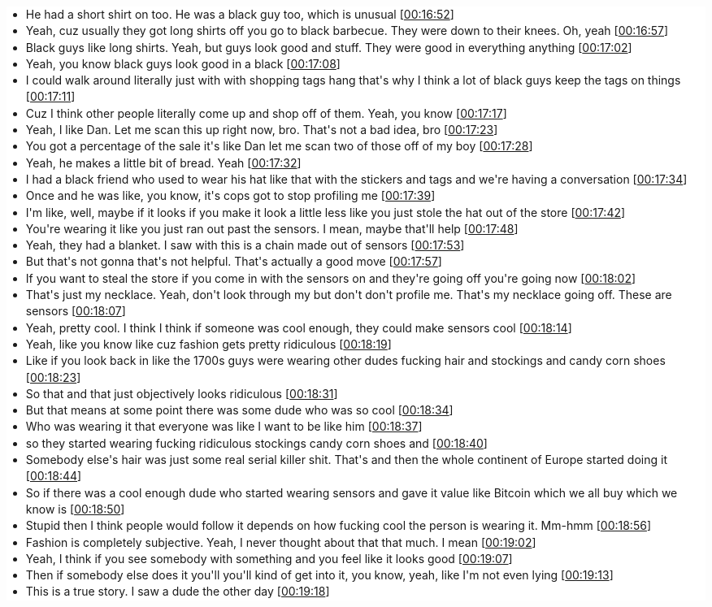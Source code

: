 *  He had a short shirt on too. He was a black guy too, which is unusual [[00:16:52](https://www.youtube.com/watch?v=nosAbWLkNwo&t=1012.1s)]
*  Yeah, cuz usually they got long shirts off you go to black barbecue. They were down to their knees. Oh, yeah [[00:16:57](https://www.youtube.com/watch?v=nosAbWLkNwo&t=1017.54s)]
*  Black guys like long shirts. Yeah, but guys look good and stuff. They were good in everything anything [[00:17:02](https://www.youtube.com/watch?v=nosAbWLkNwo&t=1022.5s)]
*  Yeah, you know black guys look good in a black [[00:17:08](https://www.youtube.com/watch?v=nosAbWLkNwo&t=1028.1s)]
*  I could walk around literally just with with shopping tags hang that's why I think a lot of black guys keep the tags on things [[00:17:11](https://www.youtube.com/watch?v=nosAbWLkNwo&t=1031.7s)]
*  Cuz I think other people literally come up and shop off of them. Yeah, you know [[00:17:17](https://www.youtube.com/watch?v=nosAbWLkNwo&t=1037.54s)]
*  Yeah, I like Dan. Let me scan this up right now, bro. That's not a bad idea, bro [[00:17:23](https://www.youtube.com/watch?v=nosAbWLkNwo&t=1043.02s)]
*  You got a percentage of the sale it's like Dan let me scan two of those off of my boy [[00:17:28](https://www.youtube.com/watch?v=nosAbWLkNwo&t=1048.26s)]
*  Yeah, he makes a little bit of bread. Yeah [[00:17:32](https://www.youtube.com/watch?v=nosAbWLkNwo&t=1052.78s)]
*  I had a black friend who used to wear his hat like that with the stickers and tags and we're having a conversation [[00:17:34](https://www.youtube.com/watch?v=nosAbWLkNwo&t=1054.78s)]
*  Once and he was like, you know, it's cops got to stop profiling me [[00:17:39](https://www.youtube.com/watch?v=nosAbWLkNwo&t=1059.86s)]
*  I'm like, well, maybe if it looks if you make it look a little less like you just stole the hat out of the store [[00:17:42](https://www.youtube.com/watch?v=nosAbWLkNwo&t=1062.96s)]
*  You're wearing it like you just ran out past the sensors. I mean, maybe that'll help [[00:17:48](https://www.youtube.com/watch?v=nosAbWLkNwo&t=1068.66s)]
*  Yeah, they had a blanket. I saw with this is a chain made out of sensors [[00:17:53](https://www.youtube.com/watch?v=nosAbWLkNwo&t=1073.98s)]
*  But that's not gonna that's not helpful. That's actually a good move [[00:17:57](https://www.youtube.com/watch?v=nosAbWLkNwo&t=1077.78s)]
*  If you want to steal the store if you come in with the sensors on and they're going off you're going now [[00:18:02](https://www.youtube.com/watch?v=nosAbWLkNwo&t=1082.66s)]
*  That's just my necklace. Yeah, don't look through my but don't don't profile me. That's my necklace going off. These are sensors [[00:18:07](https://www.youtube.com/watch?v=nosAbWLkNwo&t=1087.94s)]
*  Yeah, pretty cool. I think I think if someone was cool enough, they could make sensors cool [[00:18:14](https://www.youtube.com/watch?v=nosAbWLkNwo&t=1094.18s)]
*  Yeah, like you know like cuz fashion gets pretty ridiculous [[00:18:19](https://www.youtube.com/watch?v=nosAbWLkNwo&t=1099.74s)]
*  Like if you look back in like the 1700s guys were wearing other dudes fucking hair and stockings and candy corn shoes [[00:18:23](https://www.youtube.com/watch?v=nosAbWLkNwo&t=1103.26s)]
*  So that and that just objectively looks ridiculous [[00:18:31](https://www.youtube.com/watch?v=nosAbWLkNwo&t=1111.1s)]
*  But that means at some point there was some dude who was so cool [[00:18:34](https://www.youtube.com/watch?v=nosAbWLkNwo&t=1114.1399999999999s)]
*  Who was wearing it that everyone was like I want to be like him [[00:18:37](https://www.youtube.com/watch?v=nosAbWLkNwo&t=1117.6599999999999s)]
*  so they started wearing fucking ridiculous stockings candy corn shoes and [[00:18:40](https://www.youtube.com/watch?v=nosAbWLkNwo&t=1120.5s)]
*  Somebody else's hair was just some real serial killer shit. That's and then the whole continent of Europe started doing it [[00:18:44](https://www.youtube.com/watch?v=nosAbWLkNwo&t=1124.7s)]
*  So if there was a cool enough dude who started wearing sensors and gave it value like Bitcoin which we all buy which we know is [[00:18:50](https://www.youtube.com/watch?v=nosAbWLkNwo&t=1130.38s)]
*  Stupid then I think people would follow it depends on how fucking cool the person is wearing it. Mm-hmm [[00:18:56](https://www.youtube.com/watch?v=nosAbWLkNwo&t=1136.5600000000002s)]
*  Fashion is completely subjective. Yeah, I never thought about that that much. I mean [[00:19:02](https://www.youtube.com/watch?v=nosAbWLkNwo&t=1142.0600000000002s)]
*  Yeah, I think if you see somebody with something and you feel like it looks good [[00:19:07](https://www.youtube.com/watch?v=nosAbWLkNwo&t=1147.74s)]
*  Then if somebody else does it you'll you'll kind of get into it, you know, yeah, like I'm not even lying [[00:19:13](https://www.youtube.com/watch?v=nosAbWLkNwo&t=1153.1000000000001s)]
*  This is a true story. I saw a dude the other day [[00:19:18](https://www.youtube.com/watch?v=nosAbWLkNwo&t=1158.14s)]